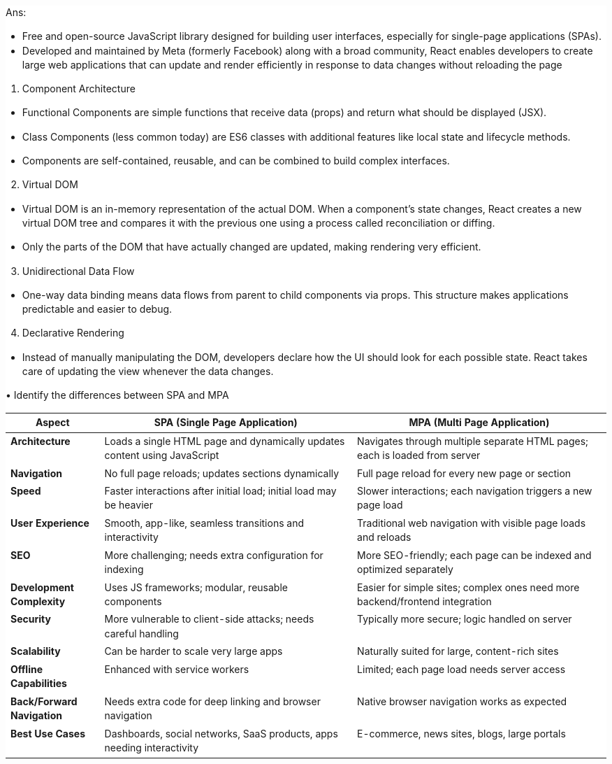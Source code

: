 Ans:

- Free and open-source JavaScript library designed for building user interfaces, especially for single-page applications (SPAs). 
- Developed and maintained by Meta (formerly Facebook) along with a broad community, React enables developers to create large web applications that can update and render efficiently in response to data changes without reloading the page

1. Component Architecture

- Functional Components are simple functions that receive data (props) and return what should be displayed (JSX).

- Class Components (less common today) are ES6 classes with additional features like local state and lifecycle methods.

- Components are self-contained, reusable, and can be combined to build complex interfaces.

2. Virtual DOM

- Virtual DOM is an in-memory representation of the actual DOM. When a component’s state changes, React creates a new virtual DOM tree and compares it with the previous one using a process called reconciliation or diffing.

- Only the parts of the DOM that have actually changed are updated, making rendering very efficient.

3. Unidirectional Data Flow

- One-way data binding means data flows from parent to child components via props. This structure makes applications predictable and easier to debug.

4. Declarative Rendering

- Instead of manually manipulating the DOM, developers declare how the UI should look for each possible state. React takes care of updating the view whenever the data changes.



•	Identify the differences between SPA and MPA

| Aspect                  | SPA (Single Page Application)                                           | MPA (Multi Page Application)                                              |
|-------------------------|-------------------------------------------------------------------------|--------------------------------------------------------------------------|
| **Architecture**        | Loads a single HTML page and dynamically updates content using JavaScript | Navigates through multiple separate HTML pages; each is loaded from server |
| **Navigation**          | No full page reloads; updates sections dynamically                      | Full page reload for every new page or section                           |
| **Speed**               | Faster interactions after initial load; initial load may be heavier      | Slower interactions; each navigation triggers a new page load            |
| **User Experience**     | Smooth, app-like, seamless transitions and interactivity                 | Traditional web navigation with visible page loads and reloads           |
| **SEO**                 | More challenging; needs extra configuration for indexing                 | More SEO-friendly; each page can be indexed and optimized separately     |
| **Development Complexity** | Uses JS frameworks; modular, reusable components                   | Easier for simple sites; complex ones need more backend/frontend integration |
| **Security**            | More vulnerable to client-side attacks; needs careful handling           | Typically more secure; logic handled on server                           |
| **Scalability**         | Can be harder to scale very large apps                                   | Naturally suited for large, content-rich sites                           |
| **Offline Capabilities**| Enhanced with service workers                                            | Limited; each page load needs server access                              |
| **Back/Forward Navigation** | Needs extra code for deep linking and browser navigation          | Native browser navigation works as expected                              |
| **Best Use Cases**      | Dashboards, social networks, SaaS products, apps needing interactivity   | E-commerce, news sites, blogs, large portals                             |
